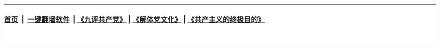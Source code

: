 
------------------------
#### [首页](https://github.com/gfw-breaker/banned-news1/blob/master/README.md) &nbsp;|&nbsp; [一键翻墙软件](https://github.com/gfw-breaker/nogfw/blob/master/README.md) &nbsp;| [《九评共产党》](https://github.com/gfw-breaker/9ping.md/blob/master/README.md#九评之一评共产党是什么) | [《解体党文化》](https://github.com/gfw-breaker/jtdwh.md/blob/master/README.md) | [《共产主义的终极目的》](https://github.com/gfw-breaker/gczydzjmd.md/blob/master/README.md)


<img src='http://gfw-breaker.win/banned-news/pages/nsc418/n11770374.md' width='0px' height='0px'/>